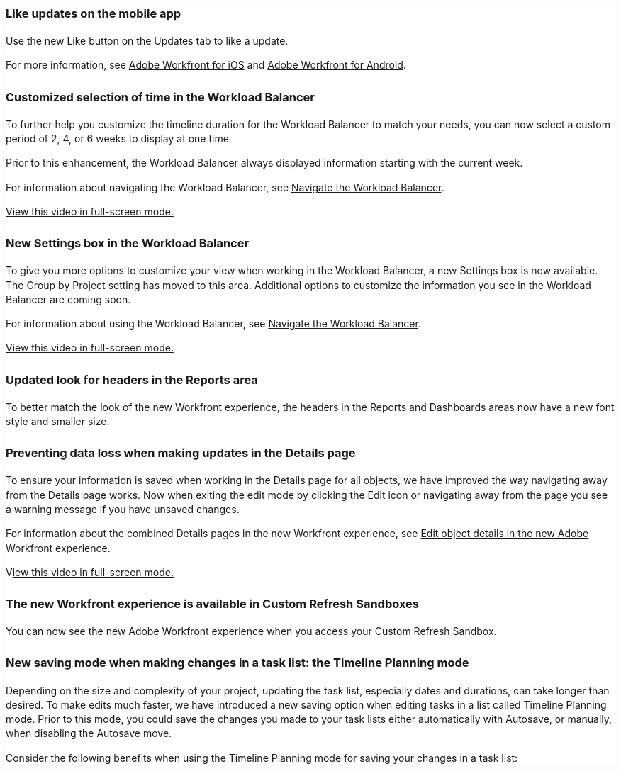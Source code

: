   </tr> 
  <tr data-mc-conditions=""> 
   <td> <h3 id="like-updates-on-the-mobile-app"><a name="Like2"></a>Like updates on the mobile app</h3> <p>Use the new Like button on the Updates tab to like a update.</p> <p>For more information, see <a href="../../workfront-basics/mobile-apps/using-the-workfront-mobile-app/workfront-for-ios.md" class="MCXref xref" xrefformat="{para}">Adobe Workfront for iOS</a> and <a href="../../workfront-basics/mobile-apps/using-the-workfront-mobile-app/workfront-for-android.md" class="MCXref xref" xrefformat="{para}">Adobe Workfront for Android</a>.</p> </td> 
  </tr> 
  <tr data-mc-conditions=""> 
   <td> <h3 id="customized-selection-of-time-in-the-workload-balancer"><a name="Customiz2"></a>Customized selection of time in the Workload Balancer </h3> <p>To further help you customize the timeline duration for the Workload Balancer to match your needs, you can now select a custom period of 2, 4, or 6 weeks to display at one time. </p> <p>Prior to this enhancement, the Workload Balancer always displayed information starting with the current week.</p> <p>For information about navigating the Workload Balancer, see <a href="../../resource-mgmt/workload-balancer/navigate-the-workload-balancer.md" class="MCXref xref" xrefformat="{para}">Navigate the Workload Balancer</a>.</p> <p><iframe class="vimeo-player_0" src="assets/400999554?" frameborder="0" allowfullscreen="1" width="560px" height="315px"></iframe> </p> <p><a href="https://vimeo.com/400999554/ef1983f329" target="_blank">View this video in full-screen mode.</a> </p> </td> 
  </tr> 
  <tr data-mc-conditions=""> 
   <td> <h3 id="new-settings-box-in-the-workload-balancer"><a name="New13"></a>New Settings box in the Workload Balancer</h3> <p>To give you more options to customize your view when working in the Workload Balancer, a new Settings box is now available. The Group by Project setting has moved to this area. Additional options to customize the information you see in the Workload Balancer are coming soon. </p> <p>For information about using the Workload Balancer, see <a href="../../resource-mgmt/workload-balancer/navigate-the-workload-balancer.md" class="MCXref xref" xrefformat="{para}">Navigate the Workload Balancer</a>.</p> <p><iframe class="vimeo-player_0" src="assets/400997849?" frameborder="0" allowfullscreen="1" width="560px" height="315px"></iframe> </p> <p><a href="https://vimeo.com/400997849/52917d2a96" target="_blank">View this video in full-screen mode.</a> </p> </td> 
  </tr> 
  <tr data-mc-conditions=""> 
   <td> <h3 id="updated-look-for-headers-in-the-reports-area"><a name="Updated7"></a>Updated look for headers in the Reports area</h3> <p>To better match the look of the new Workfront experience, the headers in the Reports and Dashboards areas now have a new font style and smaller size.</p> </td> 
  </tr> 
  <tr data-mc-conditions=""> 
   <td> <h3 id="preventing-data-loss-when-making-updates-in-the-details-page"><a name="New12"></a>Preventing data loss when making updates in the Details page</h3> <p>To ensure your information is saved when working in the Details page for all objects, we have improved the way navigating away from the Details page works. Now when exiting the edit mode by clicking the Edit icon or navigating away from the page you see a warning message if you have unsaved changes.</p> <p>For information about the combined Details pages in the new Workfront experience, see <a href="../../workfront-basics/the-new-workfront-experience/combined-pages-object-details.md" class="MCXref xref" xrefformat="{para}">Edit object details in the new Adobe Workfront experience</a>.</p> <p><iframe class="vimeo-player_0" src="assets/399253297?" frameborder="0" allowfullscreen="1" width="560px" height="315px"></iframe> </p> <p>V<a href="https://vimeo.com/399253297/8b24662d97" target="_blank">iew this video in full-screen mode.</a></p> </td> 
  </tr> 
  <tr data-mc-conditions=""> 
   <td> <h3 id="the-new-workfront-experience-is-available-in-custom-refresh-sandboxes"><a name="The2"></a>The new Workfront experience is available in Custom Refresh Sandboxes</h3> <p>You can now see the new Adobe Workfront experience when you access your Custom Refresh Sandbox. </p> </td> 
  </tr> 
  <tr data-mc-conditions=""> 
   <td> <h3 id="new-saving-mode-when-making-changes-in-a-task-list-the-timeline-planning-mode"><a name="New6"></a>New saving mode when making changes in a task list: the Timeline Planning mode</h3> <p>Depending on the size and complexity of your project, updating the task list, especially dates and durations, can take longer than desired. To make edits much faster, we have introduced a new saving option when editing tasks in a list called Timeline Planning mode. Prior to this mode, you could save the changes you made to your task lists either automatically with Autosave, or manually, when disabling the Autosave move.</p> <p>Consider the following benefits when using the Timeline Planning mode for saving your changes in a task list:</p> 